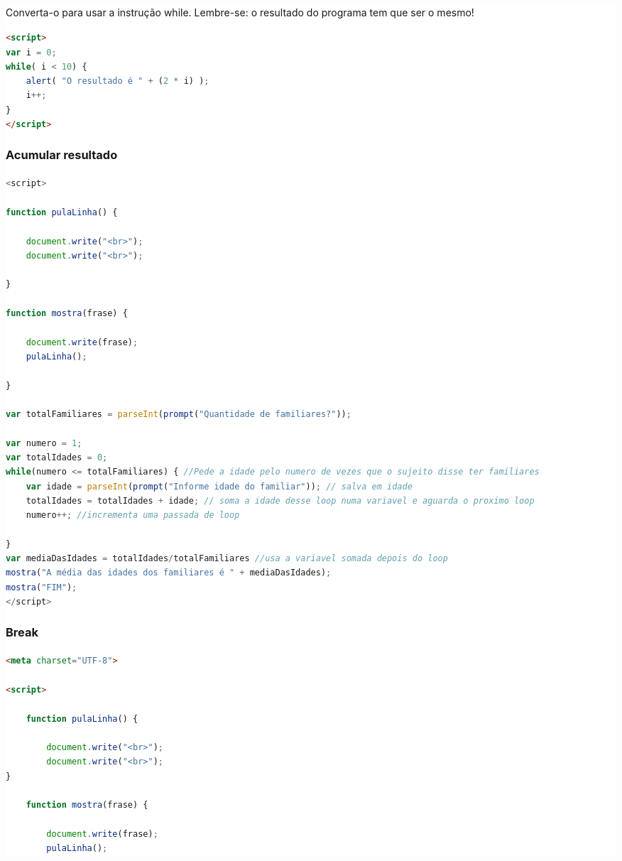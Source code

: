 Converta-o para usar a instrução while. Lembre-se: o resultado do programa tem que ser o mesmo!

```html
<script>
var i = 0;
while( i < 10) {
    alert( "O resultado é " + (2 * i) );
    i++;    
}
</script>
```

### Acumular resultado

```javascript
<script>

function pulaLinha() {

    document.write("<br>");
    document.write("<br>");

}

function mostra(frase) {

    document.write(frase);
    pulaLinha();

}

var totalFamiliares = parseInt(prompt("Quantidade de familiares?"));

var numero = 1;
var totalIdades = 0;
while(numero <= totalFamiliares) { //Pede a idade pelo numero de vezes que o sujeito disse ter familiares
    var idade = parseInt(prompt("Informe idade do familiar")); // salva em idade
    totalIdades = totalIdades + idade; // soma a idade desse loop numa variavel e aguarda o proximo loop
    numero++; //incrementa uma passada de loop

}
var mediaDasIdades = totalIdades/totalFamiliares //usa a variavel somada depois do loop
mostra("A média das idades dos familiares é " + mediaDasIdades);
mostra("FIM");
</script>
```
### Break
```html
<meta charset="UTF-8">

<script>

    function pulaLinha() {

        document.write("<br>");
        document.write("<br>");
}

    function mostra(frase) {

        document.write(frase);
        pulaLinha();
```